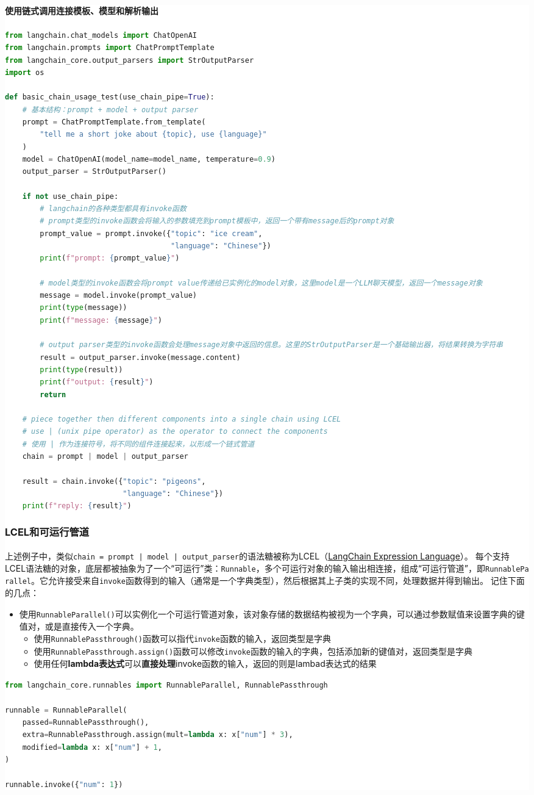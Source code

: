 #### 使用链式调用连接模板、模型和解析输出
```python
from langchain.chat_models import ChatOpenAI
from langchain.prompts import ChatPromptTemplate
from langchain_core.output_parsers import StrOutputParser
import os

def basic_chain_usage_test(use_chain_pipe=True):
    # 基本结构：prompt + model + output parser
    prompt = ChatPromptTemplate.from_template(
        "tell me a short joke about {topic}, use {language}"
    )
    model = ChatOpenAI(model_name=model_name, temperature=0.9)
    output_parser = StrOutputParser()

    if not use_chain_pipe:
        # langchain的各种类型都具有invoke函数
        # prompt类型的invoke函数会将输入的参数填充到prompt模板中，返回一个带有message后的prompt对象
        prompt_value = prompt.invoke({"topic": "ice cream",
                                      "language": "Chinese"})
        print(f"prompt: {prompt_value}")

        # model类型的invoke函数会将prompt value传递给已实例化的model对象，这里model是一个LLM聊天模型，返回一个message对象
        message = model.invoke(prompt_value)
        print(type(message))
        print(f"message: {message}")

        # output parser类型的invoke函数会处理message对象中返回的信息。这里的StrOutputParser是一个基础输出器，将结果转换为字符串
        result = output_parser.invoke(message.content)
        print(type(result))
        print(f"output: {result}")
        return

    # piece together then different components into a single chain using LCEL
    # use | (unix pipe operator) as the operator to connect the components
    # 使用 | 作为连接符号，将不同的组件连接起来，以形成一个链式管道
    chain = prompt | model | output_parser

    result = chain.invoke({"topic": "pigeons",
                           "language": "Chinese"})
    print(f"reply: {result}")
```

### LCEL和可运行管道
上述例子中，类似`chain = prompt | model | output_parser`的语法糖被称为LCEL（[LangChain Expression Language](https://python.langchain.com/docs/expression_language/)）。
每个支持LCEL语法糖的对象，底层都被抽象为了一个“可运行”类：`Runnable`，多个可运行对象的输入输出相连接，组成“可运行管道”，即`RunnableParallel`。它允许接受来自`invoke`函数得到的输入（通常是一个字典类型），然后根据其上子类的实现不同，处理数据并得到输出。
记住下面的几点：

- 使用`RunnableParallel()`可以实例化一个可运行管道对象，该对象存储的数据结构被视为一个字典，可以通过参数赋值来设置字典的键值对，或是直接传入一个字典。
   - 使用`RunnablePassthrough()`函数可以指代`invoke`函数的输入，返回类型是字典
   - 使用`RunnablePassthrough.assign()`函数可以修改`invoke`函数的输入的字典，包括添加新的键值对，返回类型是字典
   - 使用任何**lambda表达式**可以**直接处理**invoke函数的输入，返回的则是lambad表达式的结果
```python
from langchain_core.runnables import RunnableParallel, RunnablePassthrough

runnable = RunnableParallel(
    passed=RunnablePassthrough(),
    extra=RunnablePassthrough.assign(mult=lambda x: x["num"] * 3),
    modified=lambda x: x["num"] + 1,
)

runnable.invoke({"num": 1})
```